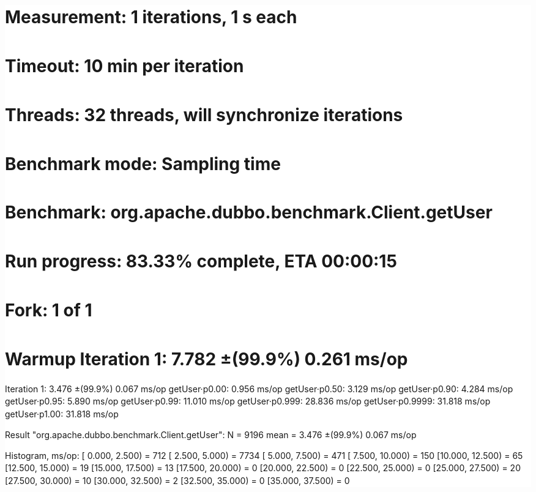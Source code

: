 # Measurement: 1 iterations, 1 s each
# Timeout: 10 min per iteration
# Threads: 32 threads, will synchronize iterations
# Benchmark mode: Sampling time
# Benchmark: org.apache.dubbo.benchmark.Client.getUser

# Run progress: 83.33% complete, ETA 00:00:15
# Fork: 1 of 1
# Warmup Iteration   1: 7.782 ±(99.9%) 0.261 ms/op
Iteration   1: 3.476 ±(99.9%) 0.067 ms/op
                 getUser·p0.00:   0.956 ms/op
                 getUser·p0.50:   3.129 ms/op
                 getUser·p0.90:   4.284 ms/op
                 getUser·p0.95:   5.890 ms/op
                 getUser·p0.99:   11.010 ms/op
                 getUser·p0.999:  28.836 ms/op
                 getUser·p0.9999: 31.818 ms/op
                 getUser·p1.00:   31.818 ms/op



Result "org.apache.dubbo.benchmark.Client.getUser":
  N = 9196
  mean =      3.476 ±(99.9%) 0.067 ms/op

  Histogram, ms/op:
    [ 0.000,  2.500) = 712 
    [ 2.500,  5.000) = 7734 
    [ 5.000,  7.500) = 471 
    [ 7.500, 10.000) = 150 
    [10.000, 12.500) = 65 
    [12.500, 15.000) = 19 
    [15.000, 17.500) = 13 
    [17.500, 20.000) = 0 
    [20.000, 22.500) = 0 
    [22.500, 25.000) = 0 
    [25.000, 27.500) = 20 
    [27.500, 30.000) = 10 
    [30.000, 32.500) = 2 
    [32.500, 35.000) = 0 
    [35.000, 37.500) = 0 
